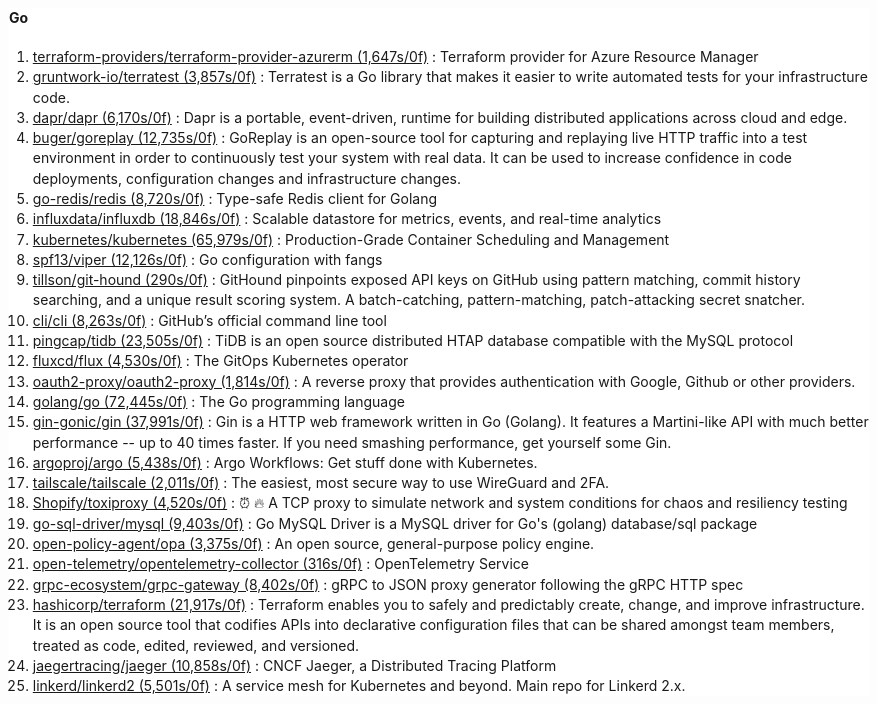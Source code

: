 #### Go
1. [terraform-providers/terraform-provider-azurerm (1,647s/0f)](https://github.com/terraform-providers/terraform-provider-azurerm) : Terraform provider for Azure Resource Manager
2. [gruntwork-io/terratest (3,857s/0f)](https://github.com/gruntwork-io/terratest) : Terratest is a Go library that makes it easier to write automated tests for your infrastructure code.
3. [dapr/dapr (6,170s/0f)](https://github.com/dapr/dapr) : Dapr is a portable, event-driven, runtime for building distributed applications across cloud and edge.
4. [buger/goreplay (12,735s/0f)](https://github.com/buger/goreplay) : GoReplay is an open-source tool for capturing and replaying live HTTP traffic into a test environment in order to continuously test your system with real data. It can be used to increase confidence in code deployments, configuration changes and infrastructure changes.
5. [go-redis/redis (8,720s/0f)](https://github.com/go-redis/redis) : Type-safe Redis client for Golang
6. [influxdata/influxdb (18,846s/0f)](https://github.com/influxdata/influxdb) : Scalable datastore for metrics, events, and real-time analytics
7. [kubernetes/kubernetes (65,979s/0f)](https://github.com/kubernetes/kubernetes) : Production-Grade Container Scheduling and Management
8. [spf13/viper (12,126s/0f)](https://github.com/spf13/viper) : Go configuration with fangs
9. [tillson/git-hound (290s/0f)](https://github.com/tillson/git-hound) : GitHound pinpoints exposed API keys on GitHub using pattern matching, commit history searching, and a unique result scoring system. A batch-catching, pattern-matching, patch-attacking secret snatcher.
10. [cli/cli (8,263s/0f)](https://github.com/cli/cli) : GitHub’s official command line tool
11. [pingcap/tidb (23,505s/0f)](https://github.com/pingcap/tidb) : TiDB is an open source distributed HTAP database compatible with the MySQL protocol
12. [fluxcd/flux (4,530s/0f)](https://github.com/fluxcd/flux) : The GitOps Kubernetes operator
13. [oauth2-proxy/oauth2-proxy (1,814s/0f)](https://github.com/oauth2-proxy/oauth2-proxy) : A reverse proxy that provides authentication with Google, Github or other providers.
14. [golang/go (72,445s/0f)](https://github.com/golang/go) : The Go programming language
15. [gin-gonic/gin (37,991s/0f)](https://github.com/gin-gonic/gin) : Gin is a HTTP web framework written in Go (Golang). It features a Martini-like API with much better performance -- up to 40 times faster. If you need smashing performance, get yourself some Gin.
16. [argoproj/argo (5,438s/0f)](https://github.com/argoproj/argo) : Argo Workflows: Get stuff done with Kubernetes.
17. [tailscale/tailscale (2,011s/0f)](https://github.com/tailscale/tailscale) : The easiest, most secure way to use WireGuard and 2FA.
18. [Shopify/toxiproxy (4,520s/0f)](https://github.com/Shopify/toxiproxy) : ⏰ 🔥 A TCP proxy to simulate network and system conditions for chaos and resiliency testing
19. [go-sql-driver/mysql (9,403s/0f)](https://github.com/go-sql-driver/mysql) : Go MySQL Driver is a MySQL driver for Go's (golang) database/sql package
20. [open-policy-agent/opa (3,375s/0f)](https://github.com/open-policy-agent/opa) : An open source, general-purpose policy engine.
21. [open-telemetry/opentelemetry-collector (316s/0f)](https://github.com/open-telemetry/opentelemetry-collector) : OpenTelemetry Service
22. [grpc-ecosystem/grpc-gateway (8,402s/0f)](https://github.com/grpc-ecosystem/grpc-gateway) : gRPC to JSON proxy generator following the gRPC HTTP spec
23. [hashicorp/terraform (21,917s/0f)](https://github.com/hashicorp/terraform) : Terraform enables you to safely and predictably create, change, and improve infrastructure. It is an open source tool that codifies APIs into declarative configuration files that can be shared amongst team members, treated as code, edited, reviewed, and versioned.
24. [jaegertracing/jaeger (10,858s/0f)](https://github.com/jaegertracing/jaeger) : CNCF Jaeger, a Distributed Tracing Platform
25. [linkerd/linkerd2 (5,501s/0f)](https://github.com/linkerd/linkerd2) : A service mesh for Kubernetes and beyond. Main repo for Linkerd 2.x.
